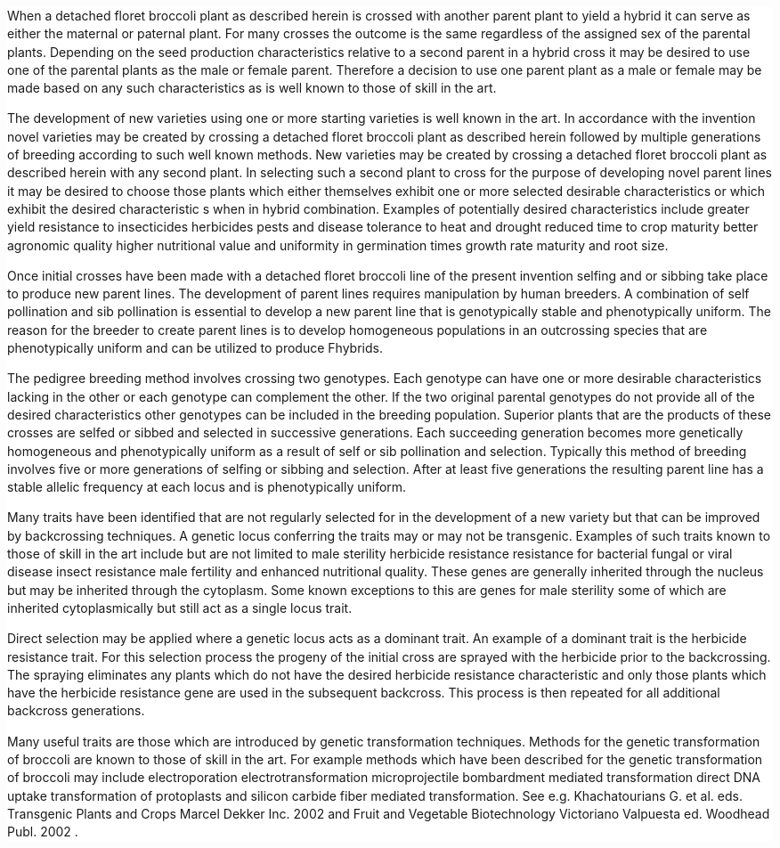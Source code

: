 When a detached floret broccoli plant as described herein is crossed with another parent plant to yield a hybrid it can serve as either the maternal or paternal plant. For many crosses the outcome is the same regardless of the assigned sex of the parental plants. Depending on the seed production characteristics relative to a second parent in a hybrid cross it may be desired to use one of the parental plants as the male or female parent. Therefore a decision to use one parent plant as a male or female may be made based on any such characteristics as is well known to those of skill in the art.

The development of new varieties using one or more starting varieties is well known in the art. In accordance with the invention novel varieties may be created by crossing a detached floret broccoli plant as described herein followed by multiple generations of breeding according to such well known methods. New varieties may be created by crossing a detached floret broccoli plant as described herein with any second plant. In selecting such a second plant to cross for the purpose of developing novel parent lines it may be desired to choose those plants which either themselves exhibit one or more selected desirable characteristics or which exhibit the desired characteristic s when in hybrid combination. Examples of potentially desired characteristics include greater yield resistance to insecticides herbicides pests and disease tolerance to heat and drought reduced time to crop maturity better agronomic quality higher nutritional value and uniformity in germination times growth rate maturity and root size.

Once initial crosses have been made with a detached floret broccoli line of the present invention selfing and or sibbing take place to produce new parent lines. The development of parent lines requires manipulation by human breeders. A combination of self pollination and sib pollination is essential to develop a new parent line that is genotypically stable and phenotypically uniform. The reason for the breeder to create parent lines is to develop homogeneous populations in an outcrossing species that are phenotypically uniform and can be utilized to produce Fhybrids.

The pedigree breeding method involves crossing two genotypes. Each genotype can have one or more desirable characteristics lacking in the other or each genotype can complement the other. If the two original parental genotypes do not provide all of the desired characteristics other genotypes can be included in the breeding population. Superior plants that are the products of these crosses are selfed or sibbed and selected in successive generations. Each succeeding generation becomes more genetically homogeneous and phenotypically uniform as a result of self or sib pollination and selection. Typically this method of breeding involves five or more generations of selfing or sibbing and selection. After at least five generations the resulting parent line has a stable allelic frequency at each locus and is phenotypically uniform.

Many traits have been identified that are not regularly selected for in the development of a new variety but that can be improved by backcrossing techniques. A genetic locus conferring the traits may or may not be transgenic. Examples of such traits known to those of skill in the art include but are not limited to male sterility herbicide resistance resistance for bacterial fungal or viral disease insect resistance male fertility and enhanced nutritional quality. These genes are generally inherited through the nucleus but may be inherited through the cytoplasm. Some known exceptions to this are genes for male sterility some of which are inherited cytoplasmically but still act as a single locus trait.

Direct selection may be applied where a genetic locus acts as a dominant trait. An example of a dominant trait is the herbicide resistance trait. For this selection process the progeny of the initial cross are sprayed with the herbicide prior to the backcrossing. The spraying eliminates any plants which do not have the desired herbicide resistance characteristic and only those plants which have the herbicide resistance gene are used in the subsequent backcross. This process is then repeated for all additional backcross generations.

Many useful traits are those which are introduced by genetic transformation techniques. Methods for the genetic transformation of broccoli are known to those of skill in the art. For example methods which have been described for the genetic transformation of broccoli may include electroporation electrotransformation microprojectile bombardment mediated transformation direct DNA uptake transformation of protoplasts and silicon carbide fiber mediated transformation. See e.g. Khachatourians G. et al. eds. Transgenic Plants and Crops Marcel Dekker Inc. 2002 and Fruit and Vegetable Biotechnology Victoriano Valpuesta ed. Woodhead Publ. 2002 .
